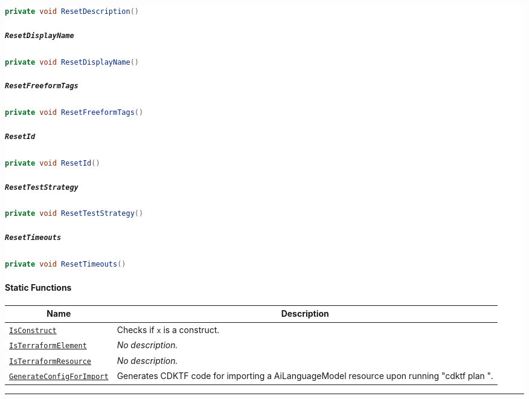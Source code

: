 ```csharp
private void ResetDescription()
```

##### `ResetDisplayName` <a name="ResetDisplayName" id="rhizo-co-terraform-provider-oci.aiLanguageModel.AiLanguageModel.resetDisplayName"></a>

```csharp
private void ResetDisplayName()
```

##### `ResetFreeformTags` <a name="ResetFreeformTags" id="rhizo-co-terraform-provider-oci.aiLanguageModel.AiLanguageModel.resetFreeformTags"></a>

```csharp
private void ResetFreeformTags()
```

##### `ResetId` <a name="ResetId" id="rhizo-co-terraform-provider-oci.aiLanguageModel.AiLanguageModel.resetId"></a>

```csharp
private void ResetId()
```

##### `ResetTestStrategy` <a name="ResetTestStrategy" id="rhizo-co-terraform-provider-oci.aiLanguageModel.AiLanguageModel.resetTestStrategy"></a>

```csharp
private void ResetTestStrategy()
```

##### `ResetTimeouts` <a name="ResetTimeouts" id="rhizo-co-terraform-provider-oci.aiLanguageModel.AiLanguageModel.resetTimeouts"></a>

```csharp
private void ResetTimeouts()
```

#### Static Functions <a name="Static Functions" id="Static Functions"></a>

| **Name** | **Description** |
| --- | --- |
| <code><a href="#rhizo-co-terraform-provider-oci.aiLanguageModel.AiLanguageModel.isConstruct">IsConstruct</a></code> | Checks if `x` is a construct. |
| <code><a href="#rhizo-co-terraform-provider-oci.aiLanguageModel.AiLanguageModel.isTerraformElement">IsTerraformElement</a></code> | *No description.* |
| <code><a href="#rhizo-co-terraform-provider-oci.aiLanguageModel.AiLanguageModel.isTerraformResource">IsTerraformResource</a></code> | *No description.* |
| <code><a href="#rhizo-co-terraform-provider-oci.aiLanguageModel.AiLanguageModel.generateConfigForImport">GenerateConfigForImport</a></code> | Generates CDKTF code for importing a AiLanguageModel resource upon running "cdktf plan <stack-name>". |

---
